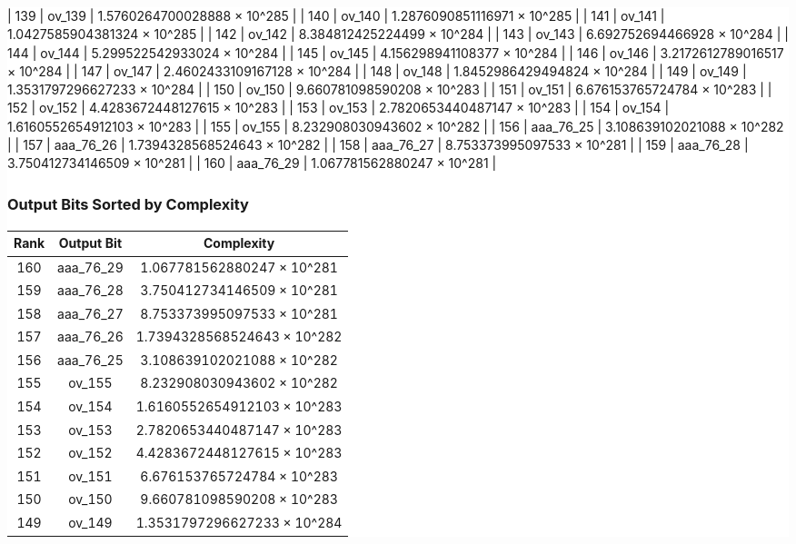| 139 | ov_139 | 1.5760264700028888 × 10^285 |
| 140 | ov_140 | 1.2876090851116971 × 10^285 |
| 141 | ov_141 | 1.0427585904381324 × 10^285 |
| 142 | ov_142 | 8.384812425224499 × 10^284 |
| 143 | ov_143 | 6.692752694466928 × 10^284 |
| 144 | ov_144 | 5.299522542933024 × 10^284 |
| 145 | ov_145 | 4.156298941108377 × 10^284 |
| 146 | ov_146 | 3.2172612789016517 × 10^284 |
| 147 | ov_147 | 2.4602433109167128 × 10^284 |
| 148 | ov_148 | 1.8452986429494824 × 10^284 |
| 149 | ov_149 | 1.3531797296627233 × 10^284 |
| 150 | ov_150 | 9.660781098590208 × 10^283 |
| 151 | ov_151 | 6.676153765724784 × 10^283 |
| 152 | ov_152 | 4.4283672448127615 × 10^283 |
| 153 | ov_153 | 2.7820653440487147 × 10^283 |
| 154 | ov_154 | 1.6160552654912103 × 10^283 |
| 155 | ov_155 | 8.232908030943602 × 10^282 |
| 156 | aaa_76_25 | 3.108639102021088 × 10^282 |
| 157 | aaa_76_26 | 1.7394328568524643 × 10^282 |
| 158 | aaa_76_27 | 8.753373995097533 × 10^281 |
| 159 | aaa_76_28 | 3.750412734146509 × 10^281 |
| 160 | aaa_76_29 | 1.067781562880247 × 10^281 |

### Output Bits Sorted by Complexity

| Rank | Output Bit | Complexity |
|:----:|:----------:|:----------:|
| 160 | aaa_76_29 | 1.067781562880247 × 10^281 |
| 159 | aaa_76_28 | 3.750412734146509 × 10^281 |
| 158 | aaa_76_27 | 8.753373995097533 × 10^281 |
| 157 | aaa_76_26 | 1.7394328568524643 × 10^282 |
| 156 | aaa_76_25 | 3.108639102021088 × 10^282 |
| 155 | ov_155 | 8.232908030943602 × 10^282 |
| 154 | ov_154 | 1.6160552654912103 × 10^283 |
| 153 | ov_153 | 2.7820653440487147 × 10^283 |
| 152 | ov_152 | 4.4283672448127615 × 10^283 |
| 151 | ov_151 | 6.676153765724784 × 10^283 |
| 150 | ov_150 | 9.660781098590208 × 10^283 |
| 149 | ov_149 | 1.3531797296627233 × 10^284 |